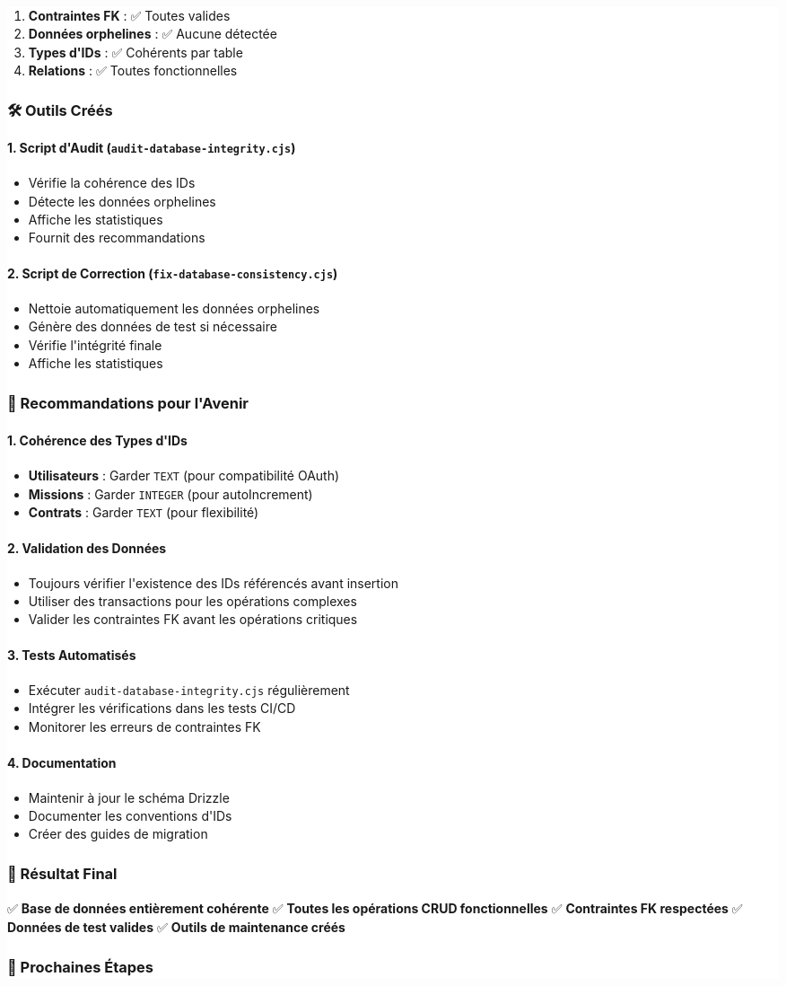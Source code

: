 1. **Contraintes FK** : ✅ Toutes valides
2. **Données orphelines** : ✅ Aucune détectée
3. **Types d'IDs** : ✅ Cohérents par table
4. **Relations** : ✅ Toutes fonctionnelles

### 🛠️ Outils Créés

#### 1. Script d'Audit (`audit-database-integrity.cjs`)
- Vérifie la cohérence des IDs
- Détecte les données orphelines
- Affiche les statistiques
- Fournit des recommandations

#### 2. Script de Correction (`fix-database-consistency.cjs`)
- Nettoie automatiquement les données orphelines
- Génère des données de test si nécessaire
- Vérifie l'intégrité finale
- Affiche les statistiques

### 📝 Recommandations pour l'Avenir

#### 1. Cohérence des Types d'IDs
- **Utilisateurs** : Garder `TEXT` (pour compatibilité OAuth)
- **Missions** : Garder `INTEGER` (pour autoIncrement)
- **Contrats** : Garder `TEXT` (pour flexibilité)

#### 2. Validation des Données
- Toujours vérifier l'existence des IDs référencés avant insertion
- Utiliser des transactions pour les opérations complexes
- Valider les contraintes FK avant les opérations critiques

#### 3. Tests Automatisés
- Exécuter `audit-database-integrity.cjs` régulièrement
- Intégrer les vérifications dans les tests CI/CD
- Monitorer les erreurs de contraintes FK

#### 4. Documentation
- Maintenir à jour le schéma Drizzle
- Documenter les conventions d'IDs
- Créer des guides de migration

### 🎯 Résultat Final

✅ **Base de données entièrement cohérente**
✅ **Toutes les opérations CRUD fonctionnelles**
✅ **Contraintes FK respectées**
✅ **Données de test valides**
✅ **Outils de maintenance créés**

### 🚀 Prochaines Étapes
